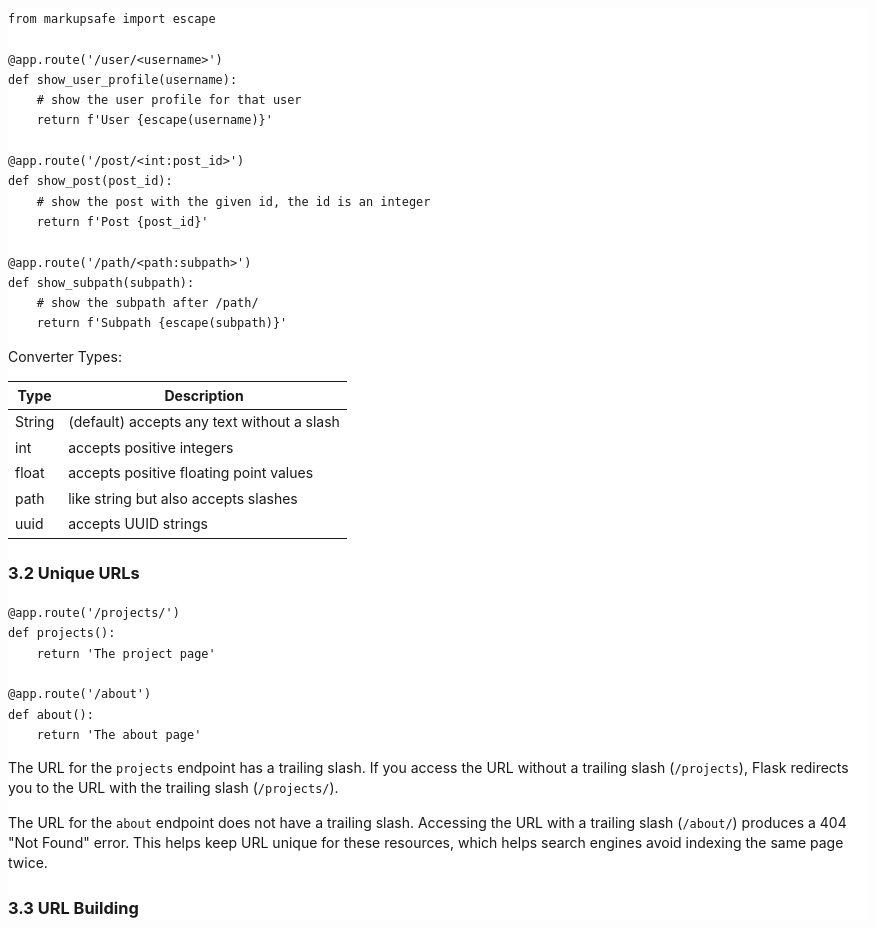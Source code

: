
```
from markupsafe import escape

@app.route('/user/<username>')
def show_user_profile(username):
    # show the user profile for that user
    return f'User {escape(username)}'

@app.route('/post/<int:post_id>')
def show_post(post_id):
    # show the post with the given id, the id is an integer
    return f'Post {post_id}'

@app.route('/path/<path:subpath>')
def show_subpath(subpath):
    # show the subpath after /path/
    return f'Subpath {escape(subpath)}'
```

Converter Types:

|Type  |Description|
|------|-----------|
|String|(default) accepts any text without a slash|
|int   |accepts positive integers|
|float |accepts positive floating point values|
|path  |like string but also accepts slashes|
|uuid  |accepts UUID strings|


### 3.2 Unique URLs 

```
@app.route('/projects/')
def projects():
    return 'The project page'

@app.route('/about')
def about():
    return 'The about page'
```

The URL for the `projects` endpoint has a trailing slash. If you access the URL without a trailing slash (`/projects`), Flask redirects you to the URL with the trailing slash (`/projects/`).

The URL for the `about` endpoint does not have a trailing slash. Accessing the URL with a trailing slash (`/about/`) produces a 404 "Not Found" error. This helps keep URL unique for these resources, which helps search engines avoid indexing the same page twice.


### 3.3 URL Building
